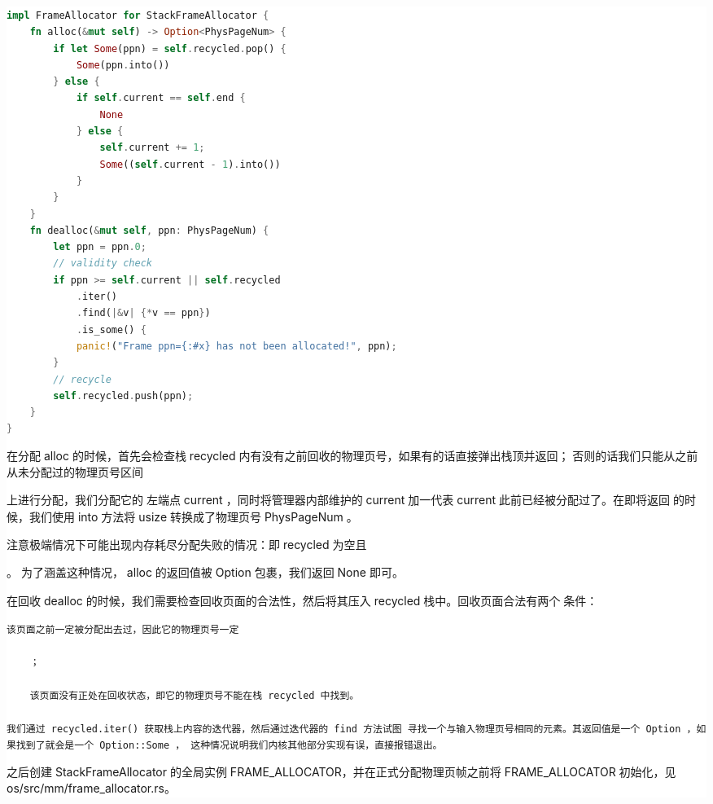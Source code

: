``` rust
impl FrameAllocator for StackFrameAllocator {
    fn alloc(&mut self) -> Option<PhysPageNum> {
        if let Some(ppn) = self.recycled.pop() {
            Some(ppn.into())
        } else {
            if self.current == self.end {
                None
            } else {
                self.current += 1;
                Some((self.current - 1).into())
            }
        }
    }
    fn dealloc(&mut self, ppn: PhysPageNum) {
        let ppn = ppn.0;
        // validity check
        if ppn >= self.current || self.recycled
            .iter()
            .find(|&v| {*v == ppn})
            .is_some() {
            panic!("Frame ppn={:#x} has not been allocated!", ppn);
        }
        // recycle
        self.recycled.push(ppn);
    }
}
```

在分配 alloc 的时候，首先会检查栈 recycled
内有没有之前回收的物理页号，如果有的话直接弹出栈顶并返回；
否则的话我们只能从之前从未分配过的物理页号区间

上进行分配，我们分配它的 左端点 current ，同时将管理器内部维护的 current
加一代表 current 此前已经被分配过了。在即将返回 的时候，我们使用 into
方法将 usize 转换成了物理页号 PhysPageNum 。

注意极端情况下可能出现内存耗尽分配失败的情况：即 recycled 为空且

。 为了涵盖这种情况， alloc 的返回值被 Option 包裹，我们返回 None 即可。

在回收 dealloc 的时候，我们需要检查回收页面的合法性，然后将其压入
recycled 栈中。回收页面合法有两个 条件：

    该页面之前一定被分配出去过，因此它的物理页号一定 

        ；

        该页面没有正处在回收状态，即它的物理页号不能在栈 recycled 中找到。

    我们通过 recycled.iter() 获取栈上内容的迭代器，然后通过迭代器的 find 方法试图 寻找一个与输入物理页号相同的元素。其返回值是一个 Option ，如果找到了就会是一个 Option::Some ， 这种情况说明我们内核其他部分实现有误，直接报错退出。

之后创建 StackFrameAllocator 的全局实例
FRAME_ALLOCATOR，并在正式分配物理页帧之前将 FRAME_ALLOCATOR 初始化，见
os/src/mm/frame_allocator.rs。
